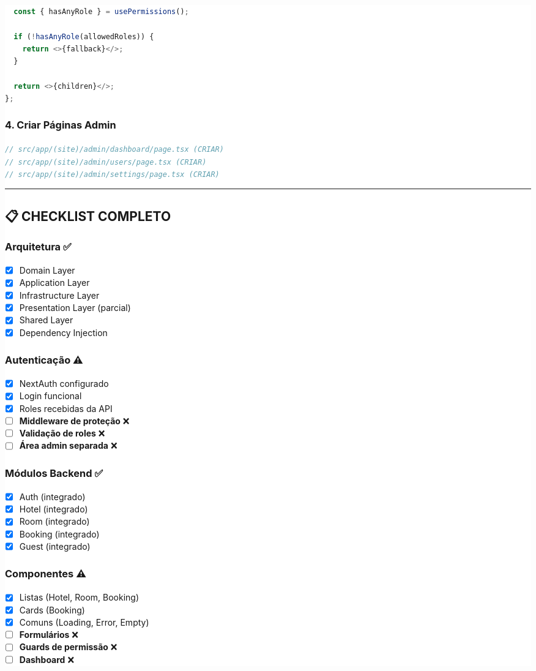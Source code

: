 ```typescript
  const { hasAnyRole } = usePermissions();

  if (!hasAnyRole(allowedRoles)) {
    return <>{fallback}</>;
  }

  return <>{children}</>;
};
```

### 4. Criar Páginas Admin

```typescript
// src/app/(site)/admin/dashboard/page.tsx (CRIAR)
// src/app/(site)/admin/users/page.tsx (CRIAR)
// src/app/(site)/admin/settings/page.tsx (CRIAR)
```

---

## 📋 CHECKLIST COMPLETO

### Arquitetura ✅
- [x] Domain Layer
- [x] Application Layer
- [x] Infrastructure Layer
- [x] Presentation Layer (parcial)
- [x] Shared Layer
- [x] Dependency Injection

### Autenticação ⚠️
- [x] NextAuth configurado
- [x] Login funcional
- [x] Roles recebidas da API
- [ ] **Middleware de proteção** ❌
- [ ] **Validação de roles** ❌
- [ ] **Área admin separada** ❌

### Módulos Backend ✅
- [x] Auth (integrado)
- [x] Hotel (integrado)
- [x] Room (integrado)
- [x] Booking (integrado)
- [x] Guest (integrado)

### Componentes ⚠️
- [x] Listas (Hotel, Room, Booking)
- [x] Cards (Booking)
- [x] Comuns (Loading, Error, Empty)
- [ ] **Formulários** ❌
- [ ] **Guards de permissão** ❌
- [ ] **Dashboard** ❌
